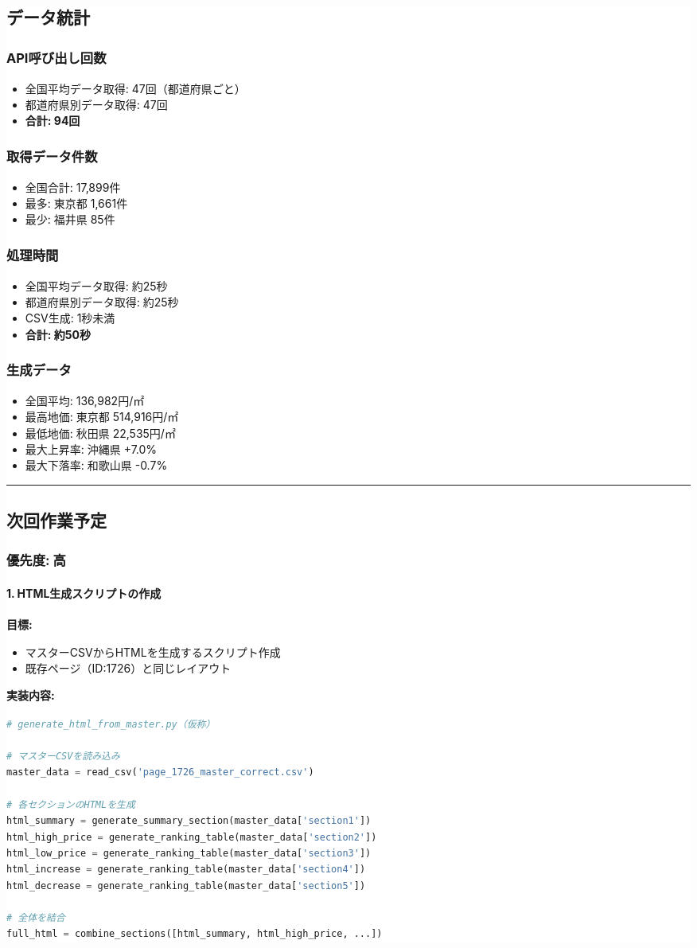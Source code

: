 
## データ統計

### API呼び出し回数
- 全国平均データ取得: 47回（都道府県ごと）
- 都道府県別データ取得: 47回
- **合計: 94回**

### 取得データ件数
- 全国合計: 17,899件
- 最多: 東京都 1,661件
- 最少: 福井県 85件

### 処理時間
- 全国平均データ取得: 約25秒
- 都道府県別データ取得: 約25秒
- CSV生成: 1秒未満
- **合計: 約50秒**

### 生成データ
- 全国平均: 136,982円/㎡
- 最高地価: 東京都 514,916円/㎡
- 最低地価: 秋田県 22,535円/㎡
- 最大上昇率: 沖縄県 +7.0%
- 最大下落率: 和歌山県 -0.7%

---

## 次回作業予定

### 優先度: 高

#### 1. HTML生成スクリプトの作成
**目標:**
- マスターCSVからHTMLを生成するスクリプト作成
- 既存ページ（ID:1726）と同じレイアウト

**実装内容:**
```python
# generate_html_from_master.py（仮称）

# マスターCSVを読み込み
master_data = read_csv('page_1726_master_correct.csv')

# 各セクションのHTMLを生成
html_summary = generate_summary_section(master_data['section1'])
html_high_price = generate_ranking_table(master_data['section2'])
html_low_price = generate_ranking_table(master_data['section3'])
html_increase = generate_ranking_table(master_data['section4'])
html_decrease = generate_ranking_table(master_data['section5'])

# 全体を結合
full_html = combine_sections([html_summary, html_high_price, ...])
```
